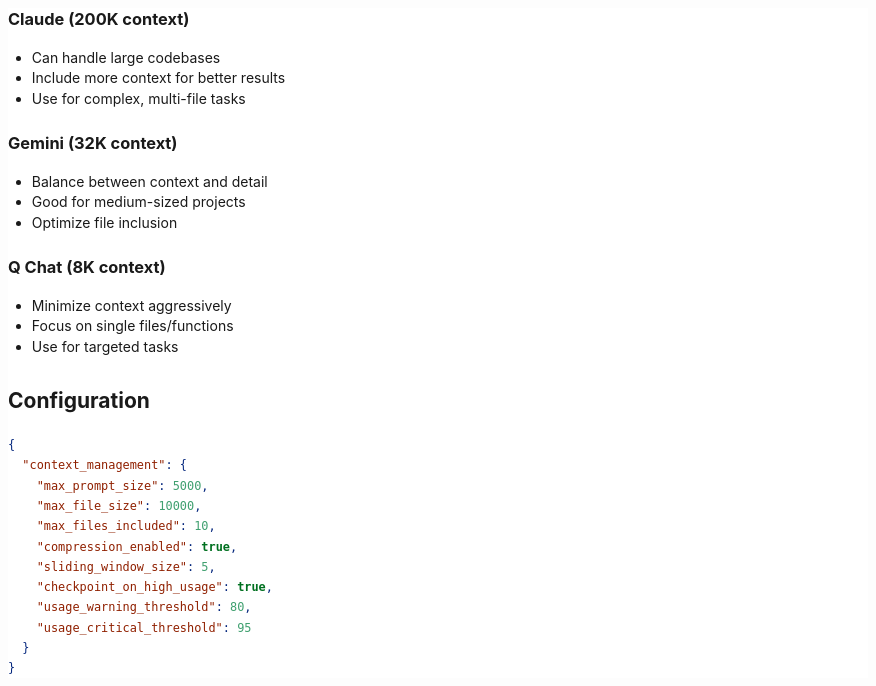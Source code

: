 ### Claude (200K context)
- Can handle large codebases
- Include more context for better results
- Use for complex, multi-file tasks

### Gemini (32K context)
- Balance between context and detail
- Good for medium-sized projects
- Optimize file inclusion

### Q Chat (8K context)
- Minimize context aggressively
- Focus on single files/functions
- Use for targeted tasks

## Configuration

```json
{
  "context_management": {
    "max_prompt_size": 5000,
    "max_file_size": 10000,
    "max_files_included": 10,
    "compression_enabled": true,
    "sliding_window_size": 5,
    "checkpoint_on_high_usage": true,
    "usage_warning_threshold": 80,
    "usage_critical_threshold": 95
  }
}
```